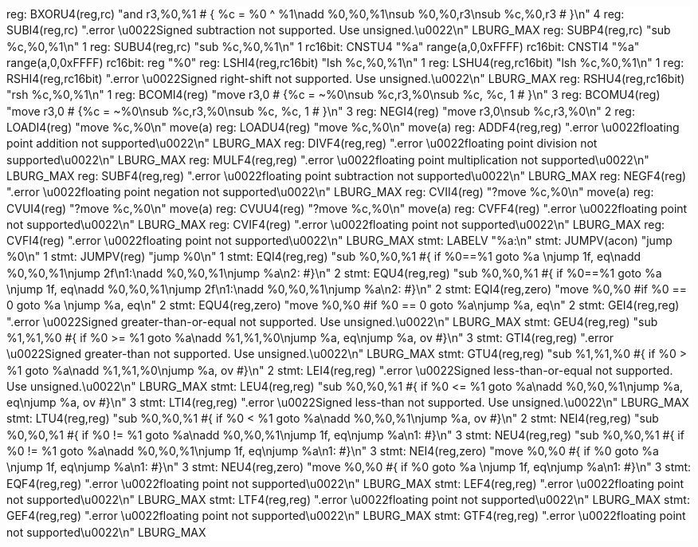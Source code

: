 reg: BXORU4(reg,rc)  "and r3,%0,%1 # { %c = %0 ^ %1\nadd %0,%0,%1\nsub %0,%0,r3\nsub %c,%0,r3 # }\n" 4
reg: SUBI4(reg,rc)   ".error \u0022Signed subtraction not supported.  Use unsigned.\u0022\n"  LBURG_MAX
reg: SUBP4(reg,rc)   "sub %c,%0,%1\n"  1
reg: SUBU4(reg,rc)   "sub %c,%0,%1\n"  1
rc16bit: CNSTU4         "%a"  range(a,0,0xFFFF)
rc16bit: CNSTI4         "%a"  range(a,0,0xFFFF)
rc16bit: reg            "%0"
reg: LSHI4(reg,rc16bit)  "lsh %c,%0,%1\n"  1
reg: LSHU4(reg,rc16bit)  "lsh %c,%0,%1\n"  1
reg: RSHI4(reg,rc16bit)  ".error \u0022Signed right-shift not supported.  Use unsigned.\u0022\n"  LBURG_MAX
reg: RSHU4(reg,rc16bit)  "rsh %c,%0,%1\n"  1
reg: BCOMI4(reg)  "move r3,0 # {%c = ~%0\nsub %c,r3,%0\nsub %c, %c, 1 # }\n"   3
reg: BCOMU4(reg)  "move r3,0 # {%c = ~%0\nsub %c,r3,%0\nsub %c, %c, 1 # }\n"   3
reg: NEGI4(reg)   "move r3,0\nsub %c,r3,%0\n"  2
reg: LOADI4(reg)  "move %c,%0\n"  move(a)
reg: LOADU4(reg)  "move %c,%0\n"  move(a)
reg: ADDF4(reg,reg)  ".error \u0022floating point addition not supported\u0022\n"       LBURG_MAX
reg: DIVF4(reg,reg)  ".error \u0022floating point division not supported\u0022\n"       LBURG_MAX
reg: MULF4(reg,reg)  ".error \u0022floating point multiplication not supported\u0022\n" LBURG_MAX
reg: SUBF4(reg,reg)  ".error \u0022floating point subtraction not supported\u0022\n"    LBURG_MAX
reg: NEGF4(reg)      ".error \u0022floating point negation not supported\u0022\n"       LBURG_MAX
reg: CVII4(reg)  "?move %c,%0\n"  move(a)
reg: CVUI4(reg)  "?move %c,%0\n"  move(a)
reg: CVUU4(reg)  "?move %c,%0\n"  move(a)
reg: CVFF4(reg)  ".error \u0022floating point not supported\u0022\n"  LBURG_MAX
reg: CVIF4(reg)  ".error \u0022floating point not supported\u0022\n"  LBURG_MAX
reg: CVFI4(reg)  ".error \u0022floating point not supported\u0022\n"  LBURG_MAX
stmt: LABELV  "%a:\n"
stmt: JUMPV(acon)  "jump %0\n" 1
stmt: JUMPV(reg)   "jump %0\n" 1
stmt: EQI4(reg,reg)  "sub %0,%0,%1 #{ if %0==%1 goto %a \njump 1f, eq\nadd %0,%0,%1\njump 2f\n1:\nadd %0,%0,%1\njump %a\n2:           #}\n" 2
stmt: EQU4(reg,reg)  "sub %0,%0,%1 #{ if %0==%1 goto %a \njump 1f, eq\nadd %0,%0,%1\njump 2f\n1:\nadd %0,%0,%1\njump %a\n2:           #}\n" 2
stmt: EQI4(reg,zero) "move %0,%0 #if %0 == 0 goto %a \njump %a, eq\n"  2
stmt: EQU4(reg,zero) "move %0,%0 #if %0 == 0 goto %a\njump %a, eq\n"   2
stmt: GEI4(reg,reg)  ".error \u0022Signed greater-than-or-equal not supported.  Use unsigned.\u0022\n"   LBURG_MAX
stmt: GEU4(reg,reg)  "sub %1,%1,%0 #{ if %0 >= %1 goto %a\nadd %1,%1,%0\njump %a, eq\njump %a, ov #}\n"  3
stmt: GTI4(reg,reg)  ".error \u0022Signed greater-than not supported.  Use unsigned.\u0022\n"   LBURG_MAX
stmt: GTU4(reg,reg)  "sub %1,%1,%0 #{ if %0 > %1 goto %a\nadd %1,%1,%0\njump %a, ov #}\n"  2
stmt: LEI4(reg,reg)  ".error \u0022Signed less-than-or-equal not supported.  Use unsigned.\u0022\n"   LBURG_MAX
stmt: LEU4(reg,reg)  "sub %0,%0,%1 #{ if %0 <= %1 goto %a\nadd %0,%0,%1\njump %a, eq\njump %a, ov #}\n"  3
stmt: LTI4(reg,reg)  ".error \u0022Signed less-than not supported.  Use unsigned.\u0022\n"   LBURG_MAX
stmt: LTU4(reg,reg)  "sub %0,%0,%1 #{ if %0 < %1 goto %a\nadd %0,%0,%1\njump %a, ov #}\n"  2
stmt: NEI4(reg,reg)  "sub %0,%0,%1 #{ if %0 != %1 goto %a\nadd %0,%0,%1\njump 1f, eq\njump %a\n1:           #}\n"   3
stmt: NEU4(reg,reg)  "sub %0,%0,%1 #{ if %0 != %1 goto %a\nadd %0,%0,%1\njump 1f, eq\njump %a\n1:           #}\n"   3
stmt: NEI4(reg,zero) "move %0,%0 #{ if %0 goto %a \njump 1f, eq\njump %a\n1:           #}\n"   3
stmt: NEU4(reg,zero) "move %0,%0 #{ if %0 goto %a \njump 1f, eq\njump %a\n1:           #}\n"   3
stmt: EQF4(reg,reg)  ".error \u0022floating point not supported\u0022\n"  LBURG_MAX
stmt: LEF4(reg,reg)  ".error \u0022floating point not supported\u0022\n"  LBURG_MAX
stmt: LTF4(reg,reg)  ".error \u0022floating point not supported\u0022\n"  LBURG_MAX
stmt: GEF4(reg,reg)  ".error \u0022floating point not supported\u0022\n"  LBURG_MAX
stmt: GTF4(reg,reg)  ".error \u0022floating point not supported\u0022\n"  LBURG_MAX